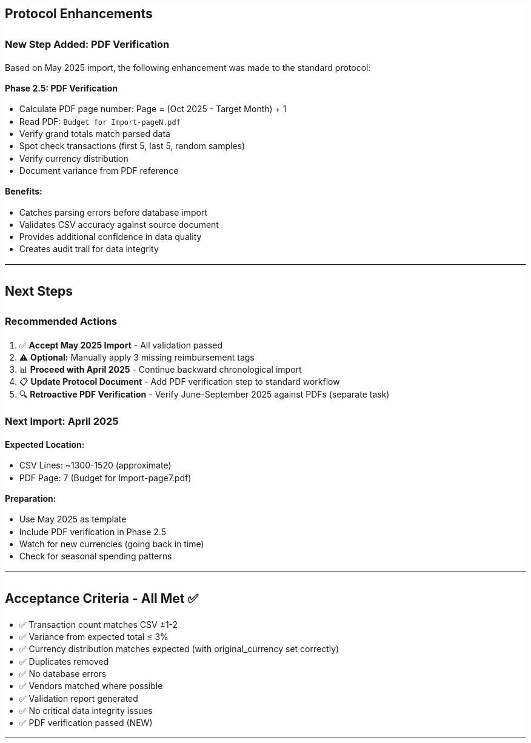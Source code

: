 ## Protocol Enhancements

### New Step Added: PDF Verification

Based on May 2025 import, the following enhancement was made to the standard protocol:

**Phase 2.5: PDF Verification**
- Calculate PDF page number: Page = (Oct 2025 - Target Month) + 1
- Read PDF: `Budget for Import-pageN.pdf`
- Verify grand totals match parsed data
- Spot check transactions (first 5, last 5, random samples)
- Verify currency distribution
- Document variance from PDF reference

**Benefits:**
- Catches parsing errors before database import
- Validates CSV accuracy against source document
- Provides additional confidence in data quality
- Creates audit trail for data integrity

---

## Next Steps

### Recommended Actions

1. ✅ **Accept May 2025 Import** - All validation passed
2. ⚠️ **Optional:** Manually apply 3 missing reimbursement tags
3. 📊 **Proceed with April 2025** - Continue backward chronological import
4. 📋 **Update Protocol Document** - Add PDF verification step to standard workflow
5. 🔍 **Retroactive PDF Verification** - Verify June-September 2025 against PDFs (separate task)

### Next Import: April 2025

**Expected Location:**
- CSV Lines: ~1300-1520 (approximate)
- PDF Page: 7 (Budget for Import-page7.pdf)

**Preparation:**
- Use May 2025 as template
- Include PDF verification in Phase 2.5
- Watch for new currencies (going back in time)
- Check for seasonal spending patterns

---

## Acceptance Criteria - All Met ✅

- ✅ Transaction count matches CSV ±1-2
- ✅ Variance from expected total ≤ 3%
- ✅ Currency distribution matches expected (with original_currency set correctly)
- ✅ Duplicates removed
- ✅ No database errors
- ✅ Vendors matched where possible
- ✅ Validation report generated
- ✅ No critical data integrity issues
- ✅ PDF verification passed (NEW)

---